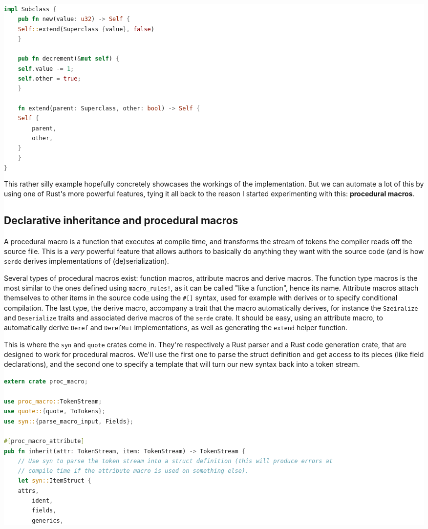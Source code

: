 ```rust
impl Subclass {
    pub fn new(value: u32) -> Self {
	Self::extend(Superclass {value}, false)
    }

    pub fn decrement(&mut self) {
	self.value -= 1;
	self.other = true;
    }

    fn extend(parent: Superclass, other: bool) -> Self {
	Self {
	    parent,
		other,
	}
    }
}
```

This rather silly example hopefully concretely showcases the workings of the
implementation. But we can automate a lot of this by using one of Rust's more
powerful features, tying it all back to the reason I started experimenting with
this: **procedural macros**.

## Declarative inheritance and procedural macros

A procedural macro is a function that executes at compile time, and transforms
  the stream of tokens the compiler reads off the source file. This is a *very*
  powerful feature that allows authors to basically do anything they want with
  the source code (and is how `serde` derives implementations of
  (de)serialization).

Several types of procedural macros exist: function macros, attribute macros and
derive macros. The function type macros is the most similar to the ones defined
using `macro_rules!`, as it can be called "like a function", hence its name.
Attribute macros attach themselves to other items in the source code using the
`#[]` syntax, used for example with derives or to specify conditional
compilation. The last type, the derive macro, accompany a trait that the macro
automatically derives, for instance the `Szeiralize` and `Deserialize` traits
and associated derive macros of the `serde` crate. It should be easy, using an
attribute macro, to automatically derive `Deref` and `DerefMut`
implementations, as well as generating the `extend` helper function.

This is where the `syn` and `quote` crates come in. They're respectively a Rust
parser and a Rust code generation crate, that are designed to work for
procedural macros. We'll use the first one to parse the struct definition and
get access to its pieces (like field declarations), and the second one to
specify a template that will turn our new syntax back into a token stream.

```rust
extern crate proc_macro;

use proc_macro::TokenStream;
use quote::{quote, ToTokens};
use syn::{parse_macro_input, Fields};

#[proc_macro_attribute]
pub fn inherit(attr: TokenStream, item: TokenStream) -> TokenStream {
    // Use syn to parse the token stream into a struct definition (this will produce errors at
    // compile time if the attribute macro is used on something else).
    let syn::ItemStruct {
	attrs,
	    ident,
	    fields,
	    generics,
```